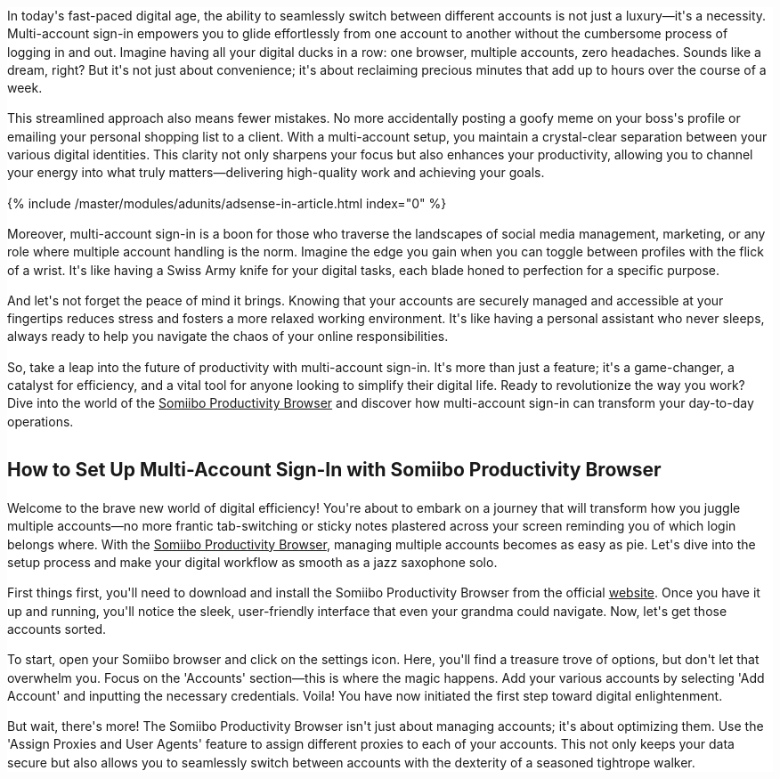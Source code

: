 In today's fast-paced digital age, the ability to seamlessly switch between different accounts is not just a luxury—it's a necessity. Multi-account sign-in empowers you to glide effortlessly from one account to another without the cumbersome process of logging in and out. Imagine having all your digital ducks in a row: one browser, multiple accounts, zero headaches. Sounds like a dream, right? But it's not just about convenience; it's about reclaiming precious minutes that add up to hours over the course of a week. 

This streamlined approach also means fewer mistakes. No more accidentally posting a goofy meme on your boss's profile or emailing your personal shopping list to a client. With a multi-account setup, you maintain a crystal-clear separation between your various digital identities. This clarity not only sharpens your focus but also enhances your productivity, allowing you to channel your energy into what truly matters—delivering high-quality work and achieving your goals.

{% include /master/modules/adunits/adsense-in-article.html index="0" %}

Moreover, multi-account sign-in is a boon for those who traverse the landscapes of social media management, marketing, or any role where multiple account handling is the norm. Imagine the edge you gain when you can toggle between profiles with the flick of a wrist. It's like having a Swiss Army knife for your digital tasks, each blade honed to perfection for a specific purpose.

And let's not forget the peace of mind it brings. Knowing that your accounts are securely managed and accessible at your fingertips reduces stress and fosters a more relaxed working environment. It's like having a personal assistant who never sleeps, always ready to help you navigate the chaos of your online responsibilities. 

So, take a leap into the future of productivity with multi-account sign-in. It's more than just a feature; it's a game-changer, a catalyst for efficiency, and a vital tool for anyone looking to simplify their digital life. Ready to revolutionize the way you work? Dive into the world of the [Somiibo Productivity Browser](https://somiibo.com/platforms/proxy-browser) and discover how multi-account sign-in can transform your day-to-day operations.

## How to Set Up Multi-Account Sign-In with Somiibo Productivity Browser

Welcome to the brave new world of digital efficiency! You're about to embark on a journey that will transform how you juggle multiple accounts—no more frantic tab-switching or sticky notes plastered across your screen reminding you of which login belongs where. With the [Somiibo Productivity Browser](https://productivitybrowser.com), managing multiple accounts becomes as easy as pie. Let's dive into the setup process and make your digital workflow as smooth as a jazz saxophone solo.

First things first, you'll need to download and install the Somiibo Productivity Browser from the official [website](https://productivitybrowser.com). Once you have it up and running, you'll notice the sleek, user-friendly interface that even your grandma could navigate. Now, let's get those accounts sorted.

To start, open your Somiibo browser and click on the settings icon. Here, you'll find a treasure trove of options, but don't let that overwhelm you. Focus on the 'Accounts' section—this is where the magic happens. Add your various accounts by selecting 'Add Account' and inputting the necessary credentials. Voila! You have now initiated the first step toward digital enlightenment.

But wait, there's more! The Somiibo Productivity Browser isn't just about managing accounts; it's about optimizing them. Use the 'Assign Proxies and User Agents' feature to assign different proxies to each of your accounts. This not only keeps your data secure but also allows you to seamlessly switch between accounts with the dexterity of a seasoned tightrope walker. 
